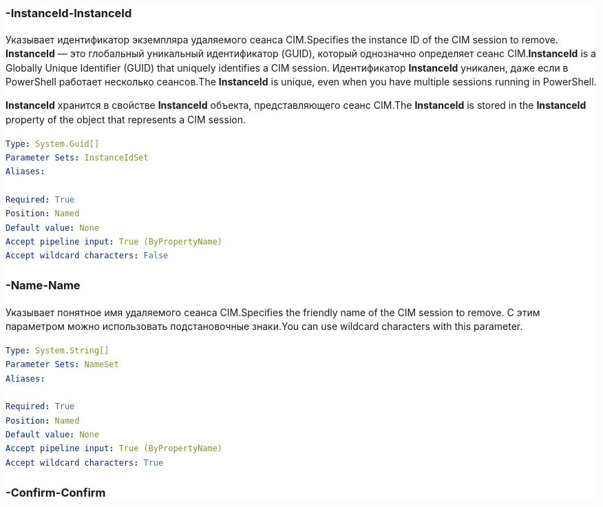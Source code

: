 ### <span data-ttu-id="1427b-135">-InstanceId</span><span class="sxs-lookup"><span data-stu-id="1427b-135">-InstanceId</span></span>

<span data-ttu-id="1427b-136">Указывает идентификатор экземпляра удаляемого сеанса CIM.</span><span class="sxs-lookup"><span data-stu-id="1427b-136">Specifies the instance ID of the CIM session to remove.</span></span> <span data-ttu-id="1427b-137">**InstanceId** — это глобальный уникальный идентификатор (GUID), который однозначно определяет сеанс CIM.</span><span class="sxs-lookup"><span data-stu-id="1427b-137">**InstanceId** is a Globally Unique Identifier (GUID) that uniquely identifies a CIM session.</span></span> <span data-ttu-id="1427b-138">Идентификатор **InstanceId** уникален, даже если в PowerShell работает несколько сеансов.</span><span class="sxs-lookup"><span data-stu-id="1427b-138">The **InstanceId** is unique, even when you have multiple sessions running in PowerShell.</span></span>

<span data-ttu-id="1427b-139">**InstanceId** хранится в свойстве **InstanceId** объекта, представляющего сеанс CIM.</span><span class="sxs-lookup"><span data-stu-id="1427b-139">The **InstanceId** is stored in the **InstanceId** property of the object that represents a CIM session.</span></span>

```yaml
Type: System.Guid[]
Parameter Sets: InstanceIdSet
Aliases:

Required: True
Position: Named
Default value: None
Accept pipeline input: True (ByPropertyName)
Accept wildcard characters: False
```

### <span data-ttu-id="1427b-140">-Name</span><span class="sxs-lookup"><span data-stu-id="1427b-140">-Name</span></span>

<span data-ttu-id="1427b-141">Указывает понятное имя удаляемого сеанса CIM.</span><span class="sxs-lookup"><span data-stu-id="1427b-141">Specifies the friendly name of the CIM session to remove.</span></span> <span data-ttu-id="1427b-142">С этим параметром можно использовать подстановочные знаки.</span><span class="sxs-lookup"><span data-stu-id="1427b-142">You can use wildcard characters with this parameter.</span></span>

```yaml
Type: System.String[]
Parameter Sets: NameSet
Aliases:

Required: True
Position: Named
Default value: None
Accept pipeline input: True (ByPropertyName)
Accept wildcard characters: True
```

### <span data-ttu-id="1427b-143">-Confirm</span><span class="sxs-lookup"><span data-stu-id="1427b-143">-Confirm</span></span>
